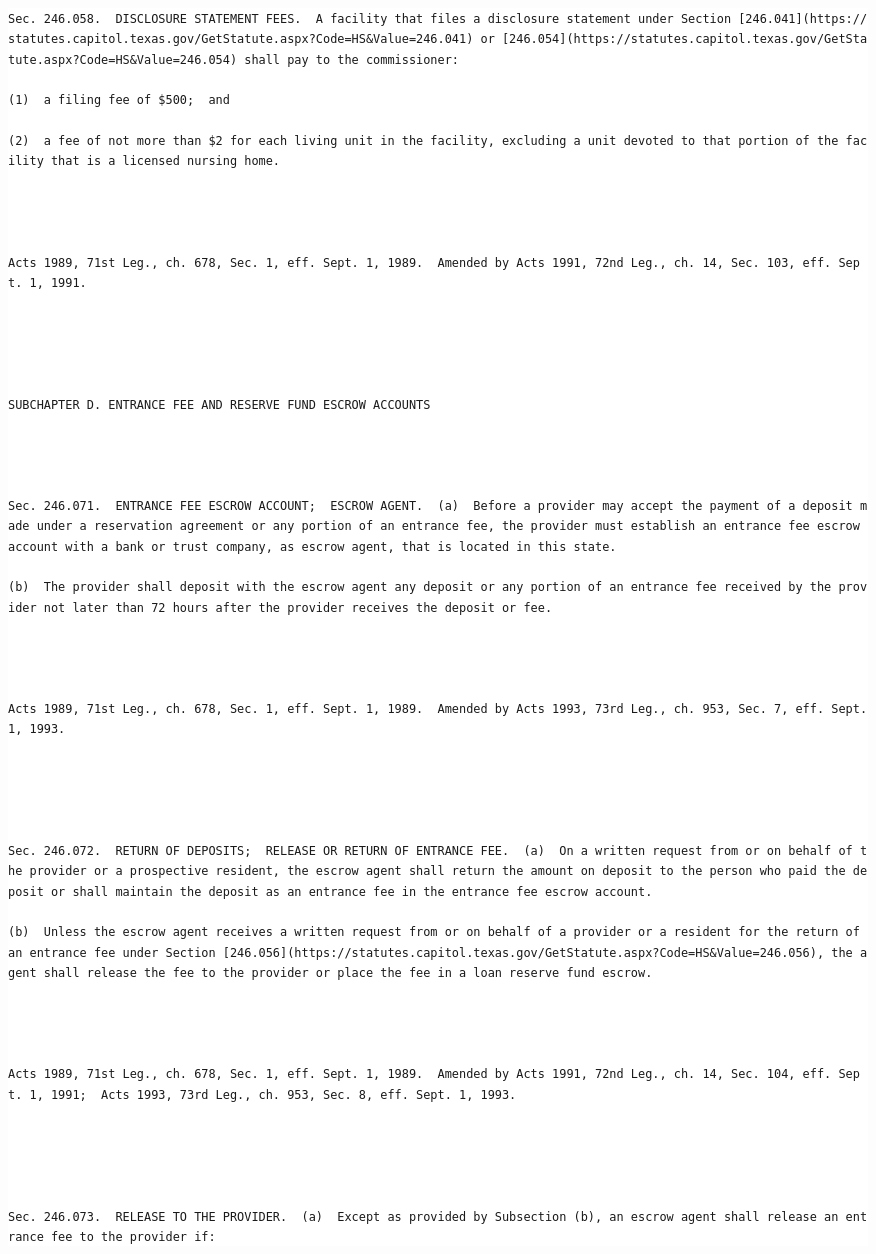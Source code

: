    
    
    
    
    Sec. 246.058.  DISCLOSURE STATEMENT FEES.  A facility that files a disclosure statement under Section [246.041](https://statutes.capitol.texas.gov/GetStatute.aspx?Code=HS&Value=246.041) or [246.054](https://statutes.capitol.texas.gov/GetStatute.aspx?Code=HS&Value=246.054) shall pay to the commissioner:
    
    (1)  a filing fee of $500;  and
    
    (2)  a fee of not more than $2 for each living unit in the facility, excluding a unit devoted to that portion of the facility that is a licensed nursing home.
    
    
    
    
    Acts 1989, 71st Leg., ch. 678, Sec. 1, eff. Sept. 1, 1989.  Amended by Acts 1991, 72nd Leg., ch. 14, Sec. 103, eff. Sept. 1, 1991.
    
    
    
    
    
    SUBCHAPTER D. ENTRANCE FEE AND RESERVE FUND ESCROW ACCOUNTS
    
      
    
    
    Sec. 246.071.  ENTRANCE FEE ESCROW ACCOUNT;  ESCROW AGENT.  (a)  Before a provider may accept the payment of a deposit made under a reservation agreement or any portion of an entrance fee, the provider must establish an entrance fee escrow account with a bank or trust company, as escrow agent, that is located in this state.
    
    (b)  The provider shall deposit with the escrow agent any deposit or any portion of an entrance fee received by the provider not later than 72 hours after the provider receives the deposit or fee.
    
    
    
    
    Acts 1989, 71st Leg., ch. 678, Sec. 1, eff. Sept. 1, 1989.  Amended by Acts 1993, 73rd Leg., ch. 953, Sec. 7, eff. Sept. 1, 1993.
    
    
    
    
    
    Sec. 246.072.  RETURN OF DEPOSITS;  RELEASE OR RETURN OF ENTRANCE FEE.  (a)  On a written request from or on behalf of the provider or a prospective resident, the escrow agent shall return the amount on deposit to the person who paid the deposit or shall maintain the deposit as an entrance fee in the entrance fee escrow account.
    
    (b)  Unless the escrow agent receives a written request from or on behalf of a provider or a resident for the return of an entrance fee under Section [246.056](https://statutes.capitol.texas.gov/GetStatute.aspx?Code=HS&Value=246.056), the agent shall release the fee to the provider or place the fee in a loan reserve fund escrow.
    
    
    
    
    Acts 1989, 71st Leg., ch. 678, Sec. 1, eff. Sept. 1, 1989.  Amended by Acts 1991, 72nd Leg., ch. 14, Sec. 104, eff. Sept. 1, 1991;  Acts 1993, 73rd Leg., ch. 953, Sec. 8, eff. Sept. 1, 1993.
    
    
    
    
    
    Sec. 246.073.  RELEASE TO THE PROVIDER.  (a)  Except as provided by Subsection (b), an escrow agent shall release an entrance fee to the provider if:
    
